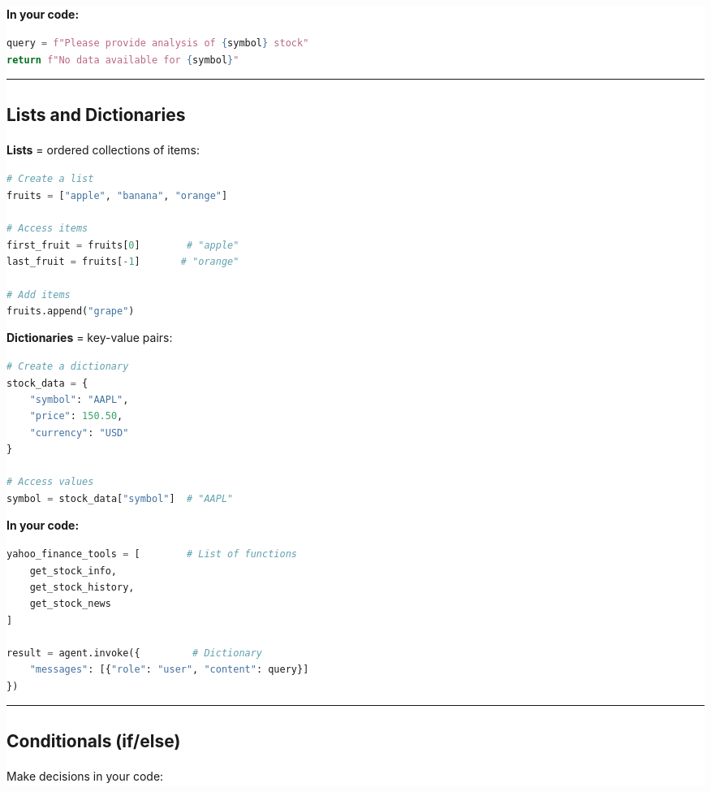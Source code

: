 **In your code:**
```python
query = f"Please provide analysis of {symbol} stock"
return f"No data available for {symbol}"
```

---

## Lists and Dictionaries

**Lists** = ordered collections of items:
```python
# Create a list
fruits = ["apple", "banana", "orange"]

# Access items
first_fruit = fruits[0]        # "apple"
last_fruit = fruits[-1]       # "orange"

# Add items
fruits.append("grape")
```

**Dictionaries** = key-value pairs:
```python
# Create a dictionary
stock_data = {
    "symbol": "AAPL",
    "price": 150.50,
    "currency": "USD"
}

# Access values
symbol = stock_data["symbol"]  # "AAPL"
```

**In your code:**
```python
yahoo_finance_tools = [        # List of functions
    get_stock_info,
    get_stock_history,
    get_stock_news
]

result = agent.invoke({         # Dictionary
    "messages": [{"role": "user", "content": query}]
})
```

---

## Conditionals (if/else)

Make decisions in your code:
